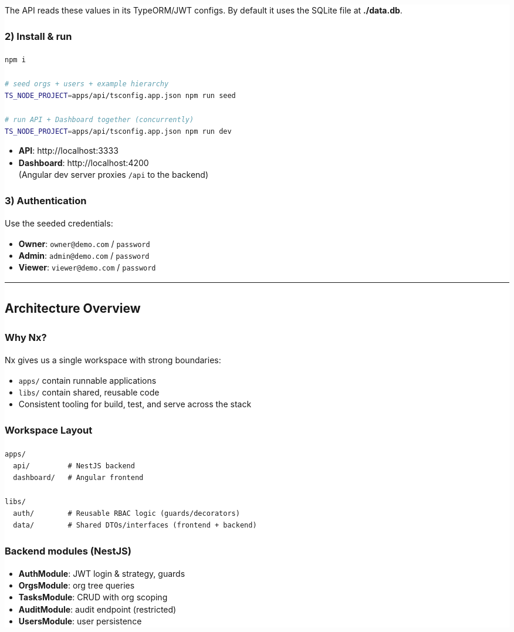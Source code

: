 The API reads these values in its TypeORM/JWT configs. By default it uses the SQLite file at **./data.db**.

### 2) Install & run

```bash
npm i

# seed orgs + users + example hierarchy
TS_NODE_PROJECT=apps/api/tsconfig.app.json npm run seed

# run API + Dashboard together (concurrently)
TS_NODE_PROJECT=apps/api/tsconfig.app.json npm run dev
```

- **API**: http://localhost:3333  
- **Dashboard**: http://localhost:4200  
  (Angular dev server proxies `/api` to the backend)

### 3) Authentication

Use the seeded credentials:

- **Owner**: `owner@demo.com` / `password`  
- **Admin**: `admin@demo.com` / `password`  
- **Viewer**: `viewer@demo.com` / `password`

---

## Architecture Overview

### Why Nx?

Nx gives us a single workspace with strong boundaries:

- `apps/` contain runnable applications  
- `libs/` contain shared, reusable code  
- Consistent tooling for build, test, and serve across the stack

### Workspace Layout

```
apps/
  api/         # NestJS backend
  dashboard/   # Angular frontend

libs/
  auth/        # Reusable RBAC logic (guards/decorators)
  data/        # Shared DTOs/interfaces (frontend + backend)
```

### Backend modules (NestJS)

- **AuthModule**: JWT login & strategy, guards  
- **OrgsModule**: org tree queries  
- **TasksModule**: CRUD with org scoping  
- **AuditModule**: audit endpoint (restricted)  
- **UsersModule**: user persistence
